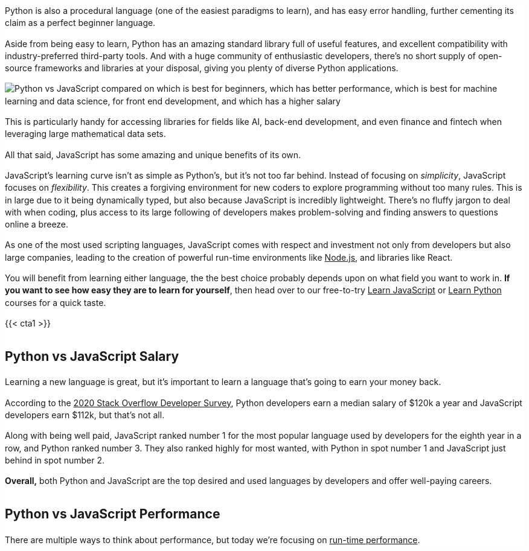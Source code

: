 Python is also a procedural language (one of the easiest paradigms to learn), and has easy error handling, further cementing its claim as a perfect beginner language.

Aside from being easy to learn, Python has an amazing standard library full of useful features, and excellent compatibility with industry-preferred third-party tools. And with a huge community of enthusiastic developers, there’s no short supply of open-source frameworks and libraries at your disposal, giving you plenty of diverse Python applications.

![Python vs JavaScript compared on which is best for beginners, which has better performance, which is best for machine learning and data science, for front end development, and which has a higher salary](/img/800/Python-vs-JavaScript-compared-salary-performance-data-science-web-development-min-1.png)

This is particularly handy for accessing libraries for fields like AI, back-end development, and even finance and fintech when leveraging large mathematical data sets.

All that said, JavaScript has some amazing and unique benefits of its own.

JavaScript’s learning curve isn’t as simple as Python’s, but it’s not too far behind. Instead of focusing on *simplicity*, JavaScript focuses on *flexibility*. This creates a forgiving environment for new coders to explore programming without too many rules. This is in large due to it being dynamically typed, but also because JavaScript is incredibly lightweight. There’s no fluffy jargon to deal with when coding, plus access to its large following of developers makes problem-solving and finding answers to questions online a breeze.

As one of the most used scripting languages, JavaScript comes with respect and investment not only from developers but also large companies, leading to the creation of powerful run-time environments like [Node.js](https://nodejs.org/en/), and libraries like React.

You will benefit from learning either language, the the best choice probably depends upon on what field you want to work in. **If you want to see how easy they are to learn for yourself**, then head over to our free-to-try [Learn JavaScript](https://boot.dev/learn/learn-javascript) or [Learn Python](https://boot.dev/learn/learn-python) courses for a quick taste.

{{< cta1 >}}

## Python vs JavaScript Salary

Learning a new language is great, but it’s important to learn a language that’s going to earn your money back.

According to the [2020 Stack Overflow Developer Survey](https://insights.stackoverflow.com/survey/2020#technology-what-languages-are-associated-with-the-highest-salaries-worldwide-united-states), Python developers earn a median salary of $120k a year and JavaScript developers earn $112k, but that’s not all.

Along with being well paid, JavaScript ranked number 1 for the most popular language used by developers for the eighth year in a row, and Python ranked number 3. They also ranked highly for most wanted, with Python in spot number 1 and JavaScript just behind in spot number 2.

**Overall,** both Python and JavaScript are the top desired and used languages by developers and offer well-paying careers.

## Python vs JavaScript Performance

There are multiple ways to think about performance, but today we’re focusing on [run-time performance](https://www.quora.com/What-is-runtime-performance).
